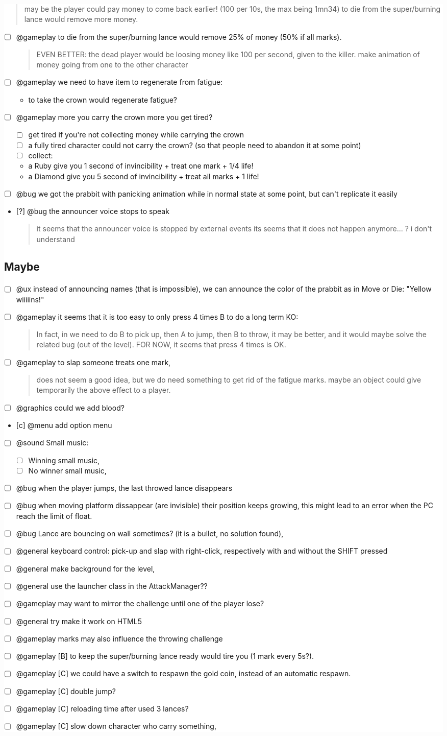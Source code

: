   > may be the player could pay money to come back earlier! (100 per 10s, the max being 1mn34) to die from the super/burning lance would remove more money.

- [ ] @gameplay to die from the super/burning lance would remove 25% of money (50% if all marks).

  > EVEN BETTER: the dead player would be loosing money like 100 per second, given to the killer. make animation of money going from one to the other character

- [ ] @gameplay we need to have item to regenerate from fatigue:

  - to take the crown would regenerate fatigue?

- [ ] @gameplay more you carry the crown more you get tired?

  - [ ] get tired if you're not collecting money while carrying the crown
  - [ ] a fully tired character could not carry the crown? (so that people need to abandon it at some point)
  - [ ] collect:
  - a Ruby give you 1 second of invincibility + treat one mark + 1/4 life!
  - a Diamond give you 5 second of invincibility + treat all marks + 1 life!

- [ ] @bug we got the prabbit with panicking animation while in normal state at some point, but can't replicate it easily

- [?] @bug the announcer voice stops to speak

  > it seems that the announcer voice is stopped by external events its seems that it does not happen anymore... ? i don't understand

## Maybe

- [ ] @ux instead of announcing names (that is impossible), we can announce the color of the prabbit as in Move or Die: "Yellow wiiiiins!"
- [ ] @gameplay it seems that it is too easy to only press 4 times B to do a long term KO:

  > In fact, in we need to do B to pick up, then A to jump, then B to throw, it may be better, and it would maybe solve the related bug (out of the level). FOR NOW, it seems that press 4 times is OK.

- [ ] @gameplay to slap someone treats one mark,

  > does not seem a good idea, but we do need something to get rid of the fatigue marks. maybe an object could give temporarily the above effect to a player.

- [ ] @graphics could we add blood?

- [c] @menu add option menu

- [ ] @sound Small music:

  - [ ] Winning small music,
  - [ ] No winner small music,

- [ ] @bug when the player jumps, the last throwed lance disappears

- [ ] @bug when moving platform dissappear (are invisible) their position keeps growing, this might lead to an error when the PC reach the limit of float.

- [ ] @bug Lance are bouncing on wall sometimes? (it is a bullet, no solution found),
- [ ] @general keyboard control: pick-up and slap with right-click, respectively with and without the SHIFT pressed
- [ ] @general make background for the level,
- [ ] @general use the launcher class in the AttackManager??
- [ ] @gameplay may want to mirror the challenge until one of the player lose?
- [ ] @general try make it work on HTML5
- [ ] @gameplay marks may also influence the throwing challenge
- [ ] @gameplay [B] to keep the super/burning lance ready would tire you (1 mark every 5s?).
- [ ] @gameplay [C] we could have a switch to respawn the gold coin, instead of an automatic respawn.
- [ ] @gameplay [C] double jump?
- [ ] @gameplay [C] reloading time after used 3 lances?
- [ ] @gameplay [C] slow down character who carry something,
